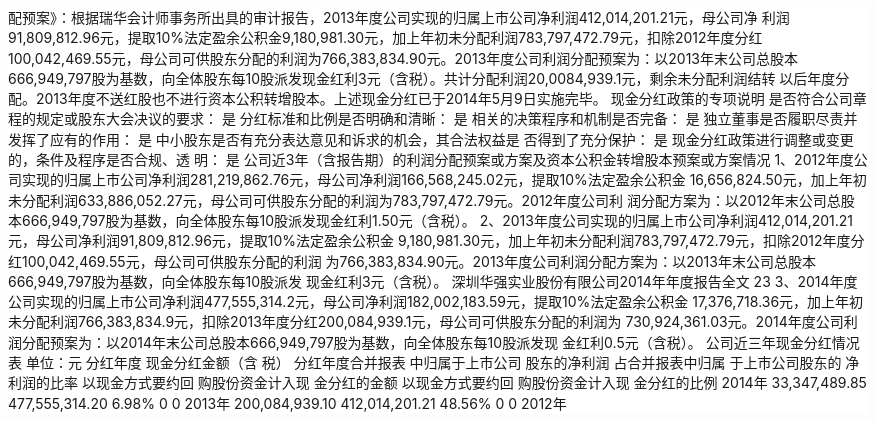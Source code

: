 配预案》：根据瑞华会计师事务所出具的审计报告，2013年度公司实现的归属上市公司净利润412,014,201.21元，母公司净
利润91,809,812.96元，提取10%法定盈余公积金9,180,981.30元，加上年初未分配利润783,797,472.79元，扣除2012年度分红
100,042,469.55元，母公司可供股东分配的利润为766,383,834.90元。2013年度公司利润分配预案为：以2013年末公司总股本
666,949,797股为基数，向全体股东每10股派发现金红利3元（含税）。共计分配利润20,0084,939.1元，剩余未分配利润结转
以后年度分配。2013年度不送红股也不进行资本公积转增股本。上述现金分红已于2014年5月9日实施完毕。
现金分红政策的专项说明
是否符合公司章程的规定或股东大会决议的要求：
是
分红标准和比例是否明确和清晰：
是
相关的决策程序和机制是否完备：
是
独立董事是否履职尽责并发挥了应有的作用：
是
中小股东是否有充分表达意见和诉求的机会，其合法权益是
否得到了充分保护：
是
现金分红政策进行调整或变更的，条件及程序是否合规、透
明：
是
公司近3年（含报告期）的利润分配预案或方案及资本公积金转增股本预案或方案情况
1、2012年度公司实现的归属上市公司净利润281,219,862.76元，母公司净利润166,568,245.02元，提取10%法定盈余公积金
16,656,824.50元，加上年初未分配利润633,886,052.27元，母公司可供股东分配的利润为783,797,472.79元。2012年度公司利
润分配方案为：以2012年末公司总股本666,949,797股为基数，向全体股东每10股派发现金红利1.50元（含税）。
2、2013年度公司实现的归属上市公司净利润412,014,201.21元，母公司净利润91,809,812.96元，提取10%法定盈余公积金
9,180,981.30元，加上年初未分配利润783,797,472.79元，扣除2012年度分红100,042,469.55元，母公司可供股东分配的利润
为766,383,834.90元。2013年度公司利润分配方案为：以2013年末公司总股本666,949,797股为基数，向全体股东每10股派发
现金红利3元（含税）。
深圳华强实业股份有限公司2014年年度报告全文
23
3、2014年度公司实现的归属上市公司净利润477,555,314.2元，母公司净利润182,002,183.59元，提取10%法定盈余公积金
17,376,718.36元，加上年初未分配利润766,383,834.9元，扣除2013年度分红200,084,939.1元，母公司可供股东分配的利润为
730,924,361.03元。2014年度公司利润分配预案为：以2014年末公司总股本666,949,797股为基数，向全体股东每10股派发现
金红利0.5元（含税）。
公司近三年现金分红情况表
单位：元
分红年度
现金分红金额（含
税）
分红年度合并报表
中归属于上市公司
股东的净利润
占合并报表中归属
于上市公司股东的
净利润的比率
以现金方式要约回
购股份资金计入现
金分红的金额
以现金方式要约回
购股份资金计入现
金分红的比例
2014年
33,347,489.85
477,555,314.20
6.98%
0
0
2013年
200,084,939.10
412,014,201.21
48.56%
0
0
2012年